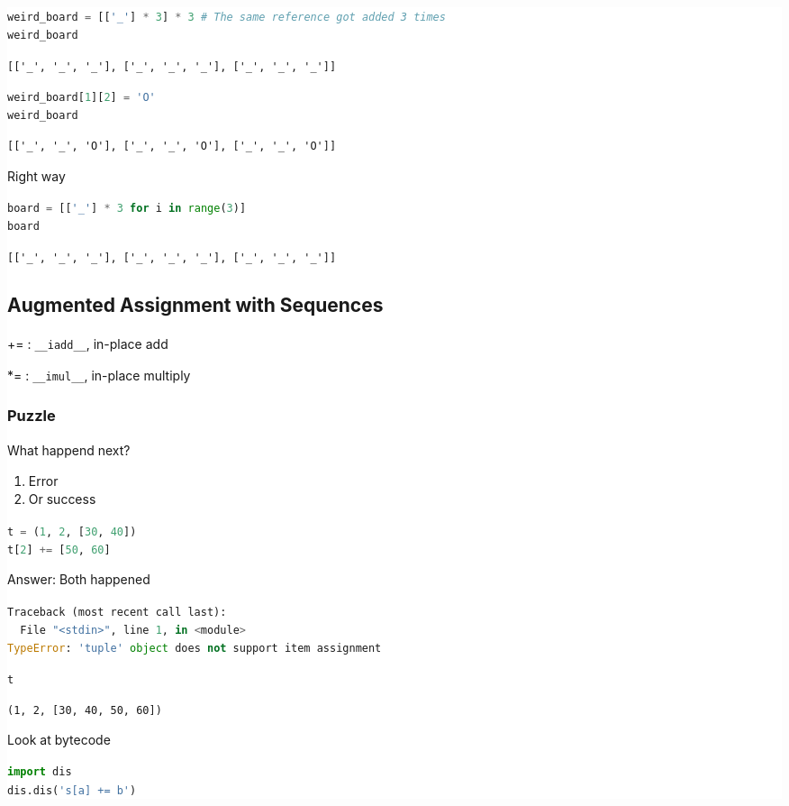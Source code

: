 ```python
weird_board = [['_'] * 3] * 3 # The same reference got added 3 times
weird_board
```

    [['_', '_', '_'], ['_', '_', '_'], ['_', '_', '_']]

```python
weird_board[1][2] = 'O'
weird_board
```

    [['_', '_', 'O'], ['_', '_', 'O'], ['_', '_', 'O']]

Right way

```python
board = [['_'] * 3 for i in range(3)]
board
```

    [['_', '_', '_'], ['_', '_', '_'], ['_', '_', '_']]

## Augmented Assignment with Sequences

+= : `__iadd__`, in-place add

\*= : `__imul__`, in-place multiply

### Puzzle

What happend next?

1.  Error
2.  Or success

```python
t = (1, 2, [30, 40])
t[2] += [50, 60]
```

Answer: Both happened

```python
Traceback (most recent call last):
  File "<stdin>", line 1, in <module>
TypeError: 'tuple' object does not support item assignment
```

```python
t
```

    (1, 2, [30, 40, 50, 60])

Look at bytecode

```python
import dis
dis.dis('s[a] += b')
```
